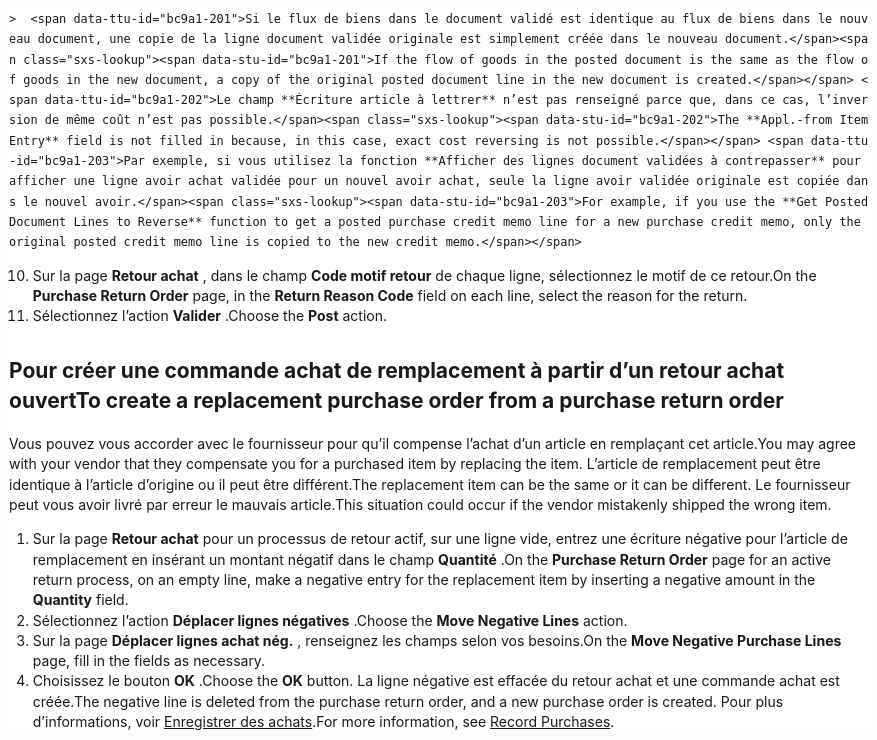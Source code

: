     >  <span data-ttu-id="bc9a1-201">Si le flux de biens dans le document validé est identique au flux de biens dans le nouveau document, une copie de la ligne document validée originale est simplement créée dans le nouveau document.</span><span class="sxs-lookup"><span data-stu-id="bc9a1-201">If the flow of goods in the posted document is the same as the flow of goods in the new document, a copy of the original posted document line in the new document is created.</span></span> <span data-ttu-id="bc9a1-202">Le champ **Écriture article à lettrer** n’est pas renseigné parce que, dans ce cas, l’inversion de même coût n’est pas possible.</span><span class="sxs-lookup"><span data-stu-id="bc9a1-202">The **Appl.-from Item Entry** field is not filled in because, in this case, exact cost reversing is not possible.</span></span> <span data-ttu-id="bc9a1-203">Par exemple, si vous utilisez la fonction **Afficher des lignes document validées à contrepasser** pour afficher une ligne avoir achat validée pour un nouvel avoir achat, seule la ligne avoir validée originale est copiée dans le nouvel avoir.</span><span class="sxs-lookup"><span data-stu-id="bc9a1-203">For example, if you use the **Get Posted Document Lines to Reverse** function to get a posted purchase credit memo line for a new purchase credit memo, only the original posted credit memo line is copied to the new credit memo.</span></span>  

10. <span data-ttu-id="bc9a1-204">Sur la page **Retour achat** , dans le champ **Code motif retour** de chaque ligne, sélectionnez le motif de ce retour.</span><span class="sxs-lookup"><span data-stu-id="bc9a1-204">On the **Purchase Return Order** page, in the **Return Reason Code** field on each line, select the reason for the return.</span></span>
11. <span data-ttu-id="bc9a1-205">Sélectionnez l’action **Valider** .</span><span class="sxs-lookup"><span data-stu-id="bc9a1-205">Choose the **Post** action.</span></span>

## <a name="to-create-a-replacement-purchase-order-from-a-purchase-return-order"></a><span data-ttu-id="bc9a1-206">Pour créer une commande achat de remplacement à partir d’un retour achat ouvert</span><span class="sxs-lookup"><span data-stu-id="bc9a1-206">To create a replacement purchase order from a purchase return order</span></span>

<span data-ttu-id="bc9a1-207">Vous pouvez vous accorder avec le fournisseur pour qu’il compense l’achat d’un article en remplaçant cet article.</span><span class="sxs-lookup"><span data-stu-id="bc9a1-207">You may agree with your vendor that they compensate you for a purchased item by replacing the item.</span></span> <span data-ttu-id="bc9a1-208">L’article de remplacement peut être identique à l’article d’origine ou il peut être différent.</span><span class="sxs-lookup"><span data-stu-id="bc9a1-208">The replacement item can be the same or it can be different.</span></span> <span data-ttu-id="bc9a1-209">Le fournisseur peut vous avoir livré par erreur le mauvais article.</span><span class="sxs-lookup"><span data-stu-id="bc9a1-209">This situation could occur if the vendor mistakenly shipped the wrong item.</span></span>  

1.  <span data-ttu-id="bc9a1-210">Sur la page **Retour achat** pour un processus de retour actif, sur une ligne vide, entrez une écriture négative pour l’article de remplacement en insérant un montant négatif dans le champ **Quantité** .</span><span class="sxs-lookup"><span data-stu-id="bc9a1-210">On the **Purchase Return Order** page for an active return process, on an empty line, make a negative entry for the replacement item by inserting a negative amount in the **Quantity** field.</span></span>  
2. <span data-ttu-id="bc9a1-211">Sélectionnez l’action **Déplacer lignes négatives** .</span><span class="sxs-lookup"><span data-stu-id="bc9a1-211">Choose the **Move Negative Lines** action.</span></span>  
3. <span data-ttu-id="bc9a1-212">Sur la page **Déplacer lignes achat nég.** , renseignez les champs selon vos besoins.</span><span class="sxs-lookup"><span data-stu-id="bc9a1-212">On the **Move Negative Purchase Lines** page, fill in the fields as necessary.</span></span>
4. <span data-ttu-id="bc9a1-213">Choisissez le bouton **OK** .</span><span class="sxs-lookup"><span data-stu-id="bc9a1-213">Choose the **OK** button.</span></span> <span data-ttu-id="bc9a1-214">La ligne négative est effacée du retour achat et une commande achat est créée.</span><span class="sxs-lookup"><span data-stu-id="bc9a1-214">The negative line is deleted from the purchase return order, and a new purchase order is created.</span></span> <span data-ttu-id="bc9a1-215">Pour plus d’informations, voir [Enregistrer des achats](purchasing-how-record-purchases.md).</span><span class="sxs-lookup"><span data-stu-id="bc9a1-215">For more information, see [Record Purchases](purchasing-how-record-purchases.md).</span></span>  
